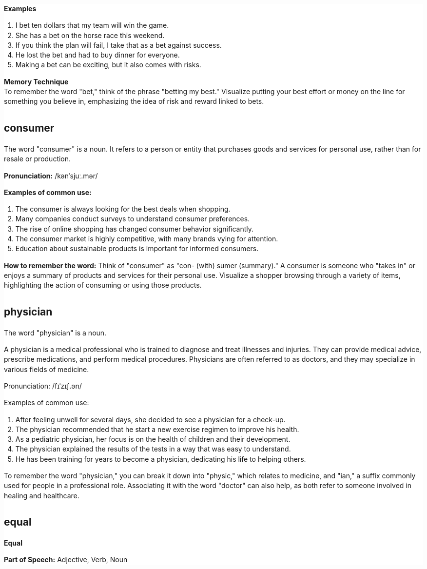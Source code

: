 **Examples**  
1. I bet ten dollars that my team will win the game.
2. She has a bet on the horse race this weekend.
3. If you think the plan will fail, I take that as a bet against success.
4. He lost the bet and had to buy dinner for everyone.
5. Making a bet can be exciting, but it also comes with risks.

**Memory Technique**  
To remember the word "bet," think of the phrase "betting my best." Visualize putting your best effort or money on the line for something you believe in, emphasizing the idea of risk and reward linked to bets.
## consumer
The word "consumer" is a noun. It refers to a person or entity that purchases goods and services for personal use, rather than for resale or production.

**Pronunciation:** /kənˈsjuː.mər/ 

**Examples of common use:**
1. The consumer is always looking for the best deals when shopping.
2. Many companies conduct surveys to understand consumer preferences.
3. The rise of online shopping has changed consumer behavior significantly.
4. The consumer market is highly competitive, with many brands vying for attention.
5. Education about sustainable products is important for informed consumers.

**How to remember the word:** Think of "consumer" as "con- (with) sumer (summary)." A consumer is someone who "takes in" or enjoys a summary of products and services for their personal use. Visualize a shopper browsing through a variety of items, highlighting the action of consuming or using those products.
## physician
The word "physician" is a noun.

A physician is a medical professional who is trained to diagnose and treat illnesses and injuries. They can provide medical advice, prescribe medications, and perform medical procedures. Physicians are often referred to as doctors, and they may specialize in various fields of medicine.

Pronunciation: /fɪˈzɪʃ.ən/

Examples of common use:
1. After feeling unwell for several days, she decided to see a physician for a check-up.
2. The physician recommended that he start a new exercise regimen to improve his health.
3. As a pediatric physician, her focus is on the health of children and their development.
4. The physician explained the results of the tests in a way that was easy to understand.
5. He has been training for years to become a physician, dedicating his life to helping others.

To remember the word "physician," you can break it down into "physic," which relates to medicine, and "ian," a suffix commonly used for people in a professional role. Associating it with the word "doctor" can also help, as both refer to someone involved in healing and healthcare.
## equal
**Equal**

**Part of Speech:** Adjective, Verb, Noun
